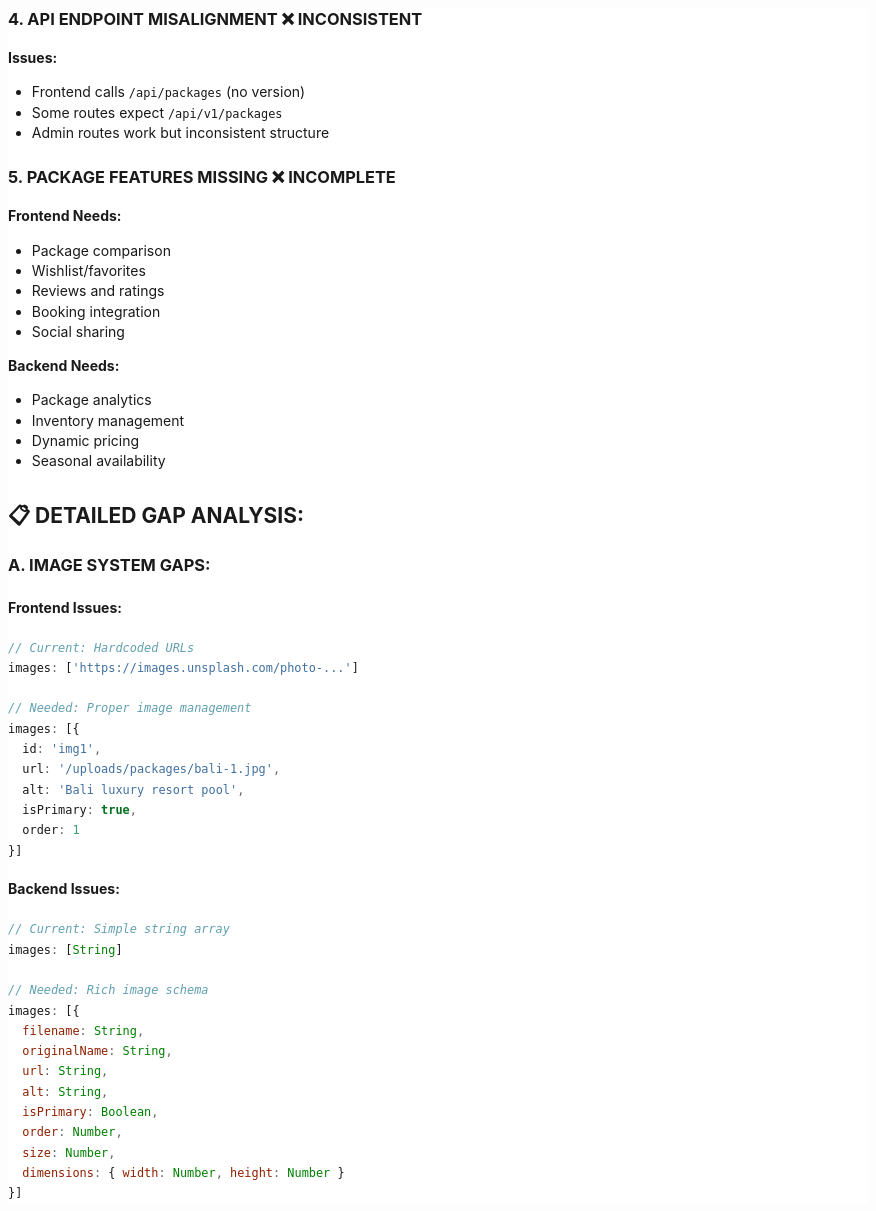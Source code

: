 ### **4. API ENDPOINT MISALIGNMENT** ❌ INCONSISTENT
**Issues:**
- Frontend calls `/api/packages` (no version)
- Some routes expect `/api/v1/packages`
- Admin routes work but inconsistent structure

### **5. PACKAGE FEATURES MISSING** ❌ INCOMPLETE
**Frontend Needs:**
- Package comparison
- Wishlist/favorites
- Reviews and ratings
- Booking integration
- Social sharing

**Backend Needs:**
- Package analytics
- Inventory management
- Dynamic pricing
- Seasonal availability

## 📋 **DETAILED GAP ANALYSIS:**

### **A. IMAGE SYSTEM GAPS:**

#### **Frontend Issues:**
```typescript
// Current: Hardcoded URLs
images: ['https://images.unsplash.com/photo-...']

// Needed: Proper image management
images: [{
  id: 'img1',
  url: '/uploads/packages/bali-1.jpg',
  alt: 'Bali luxury resort pool',
  isPrimary: true,
  order: 1
}]
```

#### **Backend Issues:**
```javascript
// Current: Simple string array
images: [String]

// Needed: Rich image schema
images: [{
  filename: String,
  originalName: String,
  url: String,
  alt: String,
  isPrimary: Boolean,
  order: Number,
  size: Number,
  dimensions: { width: Number, height: Number }
}]
```
